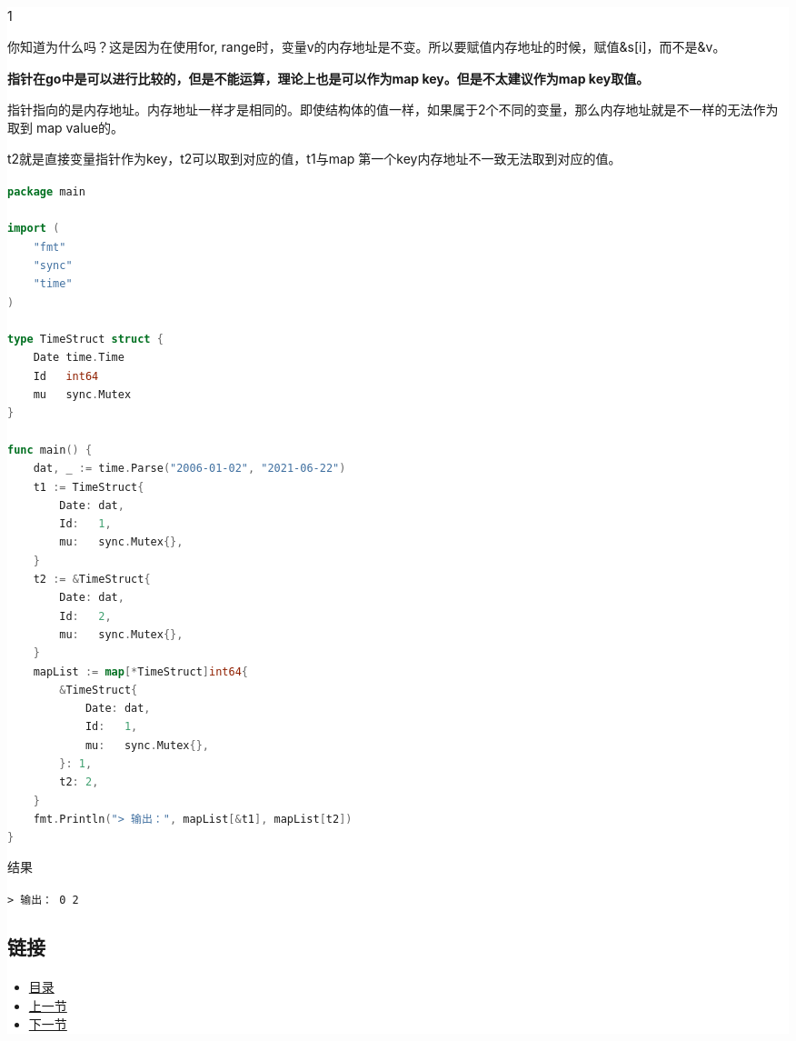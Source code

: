 1

你知道为什么吗？这是因为在使用for, range时，变量v的内存地址是不变。所以要赋值内存地址的时候，赋值&s[i]，而不是&v。

**指针在go中是可以进行比较的，但是不能运算，理论上也是可以作为map key。但是不太建议作为map key取值。**

指针指向的是内存地址。内存地址一样才是相同的。即使结构体的值一样，如果属于2个不同的变量，那么内存地址就是不一样的无法作为取到 map value的。

t2就是直接变量指针作为key，t2可以取到对应的值，t1与map 第一个key内存地址不一致无法取到对应的值。

```go
package main

import (
	"fmt"
	"sync"
	"time"
)

type TimeStruct struct {
	Date time.Time
	Id   int64
	mu   sync.Mutex
}

func main() {
	dat, _ := time.Parse("2006-01-02", "2021-06-22")
	t1 := TimeStruct{
		Date: dat,
		Id:   1,
		mu:   sync.Mutex{},
	}
	t2 := &TimeStruct{
		Date: dat,
		Id:   2,
		mu:   sync.Mutex{},
	}
	mapList := map[*TimeStruct]int64{
		&TimeStruct{
			Date: dat,
			Id:   1,
			mu:   sync.Mutex{},
		}: 1,
		t2: 2,
	}
	fmt.Println("> 输出：", mapList[&t1], mapList[t2])
}
```

结果

```shell
> 输出： 0 2
```
## 链接
- [目录](https://github.com/sunnygocms/gobook/blob/master/menu.md)
- [上一节](https://github.com/sunnygocms/gobook/blob/master/go_lang_base/03.5.md)
- [下一节](https://github.com/sunnygocms/gobook/blob/master/go_lang_base/03.7.md)
